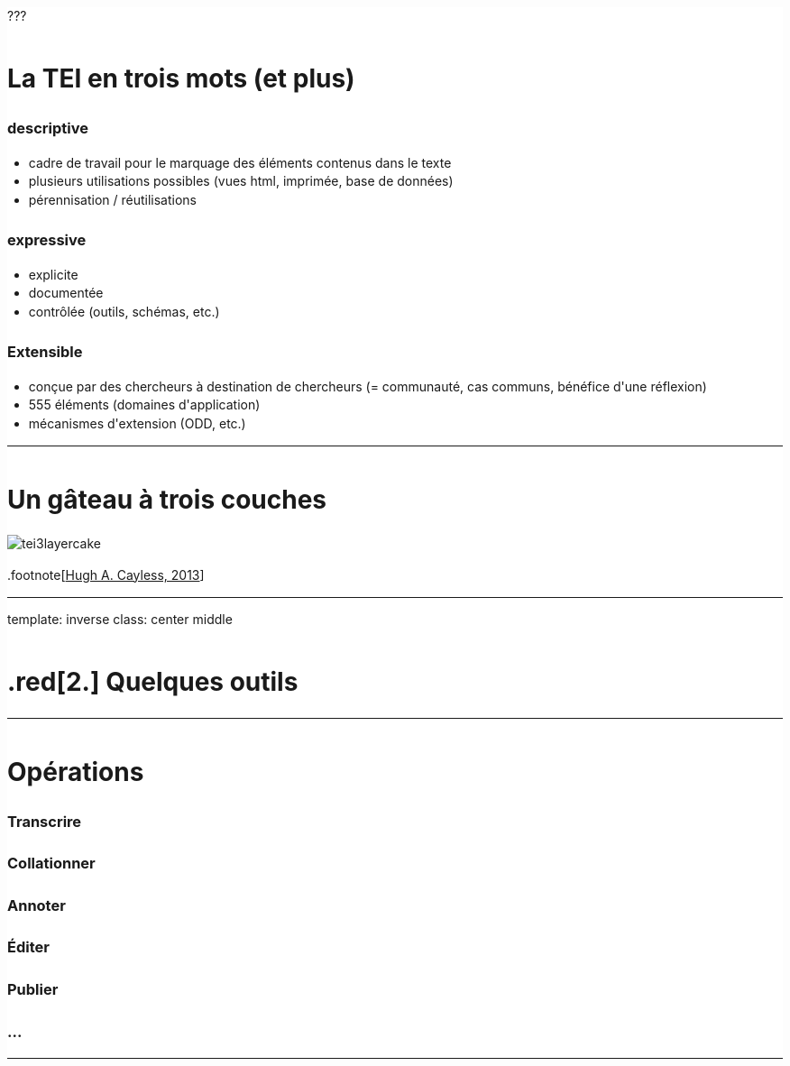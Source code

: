 ???

# La TEI en trois mots (et plus)

### descriptive
- cadre de travail pour le marquage des éléments contenus dans le texte
- plusieurs utilisations possibles (vues html, imprimée, base de données)
- pérennisation / réutilisations

### expressive
- explicite
- documentée
- contrôlée (outils, schémas, etc.)

### Extensible
- conçue par des chercheurs à destination de chercheurs (= communauté, cas communs, bénéfice d'une réflexion)
- 555 éléments (domaines d'application)
- mécanismes d'extension (ODD, etc.)

---

# Un gâteau à trois couches

![tei3layercake](images/structureTEI.svg)

.footnote[[Hugh A. Cayless, 2013](http://jtei.revues.org/907)]

---
template: inverse
class: center middle

# .red[2.] Quelques outils

---

# Opérations

### Transcrire
### Collationner
### Annoter
### Éditer
### Publier
### ...

---